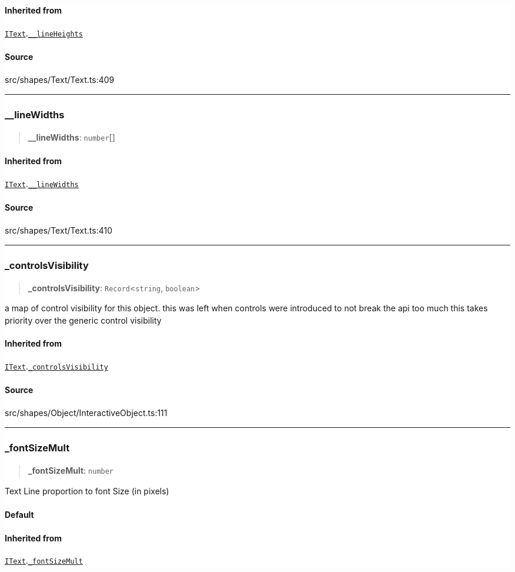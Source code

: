 #### Inherited from

[`IText`](IText.md).[`__lineHeights`](IText.md#__lineheights)

#### Source

src/shapes/Text/Text.ts:409

***

### \_\_lineWidths

> **\_\_lineWidths**: `number`[]

#### Inherited from

[`IText`](IText.md).[`__lineWidths`](IText.md#__linewidths)

#### Source

src/shapes/Text/Text.ts:410

***

### \_controlsVisibility

> **\_controlsVisibility**: `Record`\<`string`, `boolean`\>

a map of control visibility for this object.
this was left when controls were introduced to not break the api too much
this takes priority over the generic control visibility

#### Inherited from

[`IText`](IText.md).[`_controlsVisibility`](IText.md#_controlsvisibility)

#### Source

src/shapes/Object/InteractiveObject.ts:111

***

### \_fontSizeMult

> **\_fontSizeMult**: `number`

Text Line proportion to font Size (in pixels)

#### Default

```ts

```

#### Inherited from

[`IText`](IText.md).[`_fontSizeMult`](IText.md#_fontsizemult)
